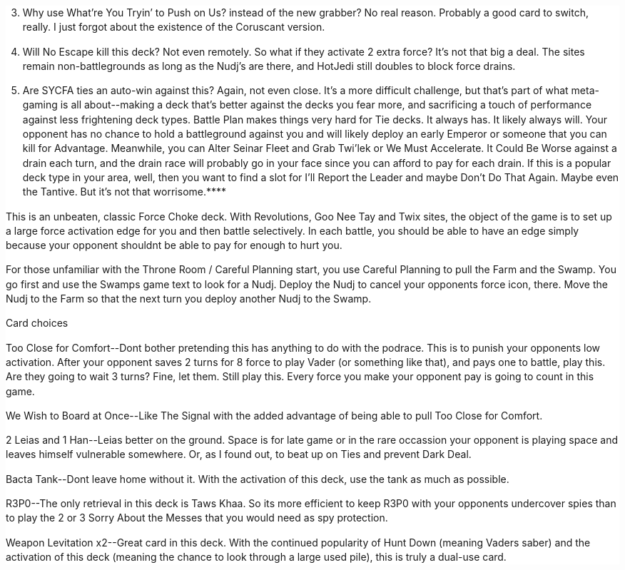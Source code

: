 3. Why use What’re You Tryin’ to Push on Us? instead of the new grabber? No real reason. Probably a good card to switch, really. I just forgot about the existence of the Coruscant version.

4. Will No Escape kill this deck? Not even remotely. So what if they activate 2 extra force? It’s not that big a deal. The sites remain non-battlegrounds as long as the Nudj’s are there, and HotJedi still doubles to block force drains.

5. Are SYCFA ties an auto-win against this? Again, not even close. It’s a more difficult challenge, but that’s part of what meta-gaming is all about--making a deck that’s better against the decks you fear more, and sacrificing a touch of performance against less frightening deck types. Battle Plan makes things very hard for Tie decks. It always has. It likely always will. Your opponent has no chance to hold a battleground against you and will likely deploy an early Emperor or someone that you can kill for Advantage. Meanwhile, you can Alter Seinar Fleet and Grab Twi’lek or We Must Accelerate. It Could Be Worse against a drain each turn, and the drain race will probably go in your face since you can afford to pay for each drain. If this is a popular deck type in your area, well, then you want to find a slot for I’ll Report the Leader and maybe Don’t Do That Again. Maybe even the Tantive. But it’s not that worrisome.****


This is an unbeaten, classic Force Choke deck. With Revolutions, Goo Nee Tay and Twix sites, the object of the game is to set up a large force activation edge for you and then battle selectively. In each battle, you should be able to have an edge simply because your opponent shouldnt be able to pay for enough to hurt you.


For those unfamiliar with the Throne Room / Careful Planning start, you use Careful Planning to pull the Farm and the Swamp. You go first and use the Swamps game text to look for a Nudj. Deploy the Nudj to cancel your opponents force icon, there. Move the Nudj to the Farm so that the next turn you deploy another Nudj to the Swamp.


Card choices

Too Close for Comfort--Dont bother pretending this has anything to do with the podrace. This is to punish your opponents low activation. After your opponent saves 2 turns for 8 force to play Vader (or something like that), and pays one to battle, play this. Are they going to wait 3 turns? Fine, let them. Still play this. Every force you make your opponent pay is going to count in this game.


We Wish to Board at Once--Like The Signal with the added advantage of being able to pull Too Close for Comfort.


2 Leias and 1 Han--Leias better on the ground. Space is for late game or in the rare occassion your opponent is playing space and leaves himself vulnerable somewhere. Or, as I found out, to beat up on Ties and prevent Dark Deal.


Bacta Tank--Dont leave home without it. With the activation of this deck, use the tank as much as possible.


R3P0--The only retrieval in this deck is Taws Khaa. So its more efficient to keep R3P0 with your opponents undercover spies than to play the 2 or 3 Sorry About the Messes that you would need as spy protection.


Weapon Levitation x2--Great card in this deck. With the continued popularity of Hunt Down (meaning Vaders saber) and the activation of this deck (meaning the chance to look through a large used pile), this is truly a dual-use card.
